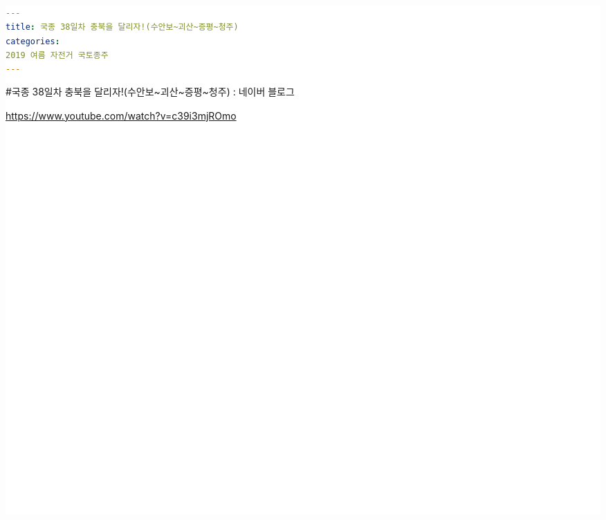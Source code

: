```yaml
---
title: 국종 38일차 충북을 달리자!(수안보~괴산~증평~청주)
categories:
2019 여름 자전거 국토종주
---
```

#국종 38일차 충북을 달리자!(수안보~괴산~증평~청주) : 네이버 블로그
<div class="wrap_rabbit pcol2 _param(1) _postViewArea222032240909" id="post-view222032240909">
<div class="se-viewer se-theme-default" lang="ko-KR">

<div class="se-main-container">
<div class="se-component se-text se-l-default" id="SE-5aedf739-38df-4f2a-a9ba-49c323383ebf">
<div class="se-component-content">
<div class="se-section se-section-text se-l-default">
<div class="se-module se-module-text">
<p class="se-text-paragraph se-text-paragraph-align-" id="SE-27ed8759-623e-4206-bcc1-c6f57137d266" style=""><span class="se-fs- se-ff-" id="SE-0f54ec40-a919-4be2-ac0b-8f1345ff6921" style=""><a class="se-link" href="https://www.youtube.com/watch?v=c39i3mjROmo" target="_blank">https://www.youtube.com/watch?v=c39i3mjROmo</a></span></p>
</div>
</div>
</div>
</div> <div class="se-component se-oembed se-l-default" id="SE-929db453-eaea-40b8-a857-bf37aa551761">
<div class="se-component-content se-component-content-fit">
<div class="se-section se-section-oembed se-section-align- se-l-default">
<div class="se-module se-module-oembed se-is-progress" style="padding-top: 56.25%;"></div>
</div>
</div>
<script class="__se_module_data" data-module='{"type":"v2_oembed", "id" :"SE-929db453-eaea-40b8-a857-bf37aa551761", "data" : { "html": "&lt;iframe width=\"480\" height=\"270\" src=\"https://www.youtube.com/embed/c39i3mjROmo?feature=oembed\" frameborder=\"0\" allow=\"accelerometer; autoplay; encrypted-media; gyroscope; picture-in-picture\" allowfullscreen&gt;&lt;/iframe&gt;", "originalWidth" : "480", "originalHeight" : "270", "contentMode" : "fit", "description": "푸른 언덕에 베낭을 메고 황금빛 태양 축제를 여는 광야를 향해서 계곡을 향해서 먼동이 뜨는 일은 아침에 도시에 소음 많은 사람 빌딩 숲속을 벗어 나봐요 메아리 소리가 들려오는 계곡속에 흐르는 물찾아 그곳으로 여행을 떠나요(반복) 굽이 또 굽이 깊은 산중에 시원한 바람 나를 반기네 ...", "inputUrl": "https://www.youtube.com/watch?v=c39i3mjROmo", "thumbnailUrl" : "https://i.ytimg.com/vi/c39i3mjROmo/hqdefault.jpg", "thumbnailHeight" : "360", "thumbnailWidth" : "480", "title": "여행을 떠나요 - 이승기", "providerUrl": "https://www.youtube.com/", "align": "", "type" : "video" }}' type="text/data"></script>
</div>
<div class="se-component se-text se-l-default" id="SE-40f66db8-79ae-4744-b2d8-6276cd58b58e">
<div class="se-component-content">
<div class="se-section se-section-text se-l-default">
<div class="se-module se-module-text">
<p class="se-text-paragraph se-text-paragraph-align-" id="SE-29ffcd30-728b-4a8e-ace2-fb9e7c0135b3" style=""><span class="se-fs- se-ff-" id="SE-649e5d3f-3100-436a-973a-53a510e742ec" style="">​</span></p>
</div>
</div>
</div>
</div> <div class="se-component se-image se-l-default" id="SE-b2032a63-9969-49cf-b9a3-9cda27ec7878">
<div class="se-component-content se-component-content-fit">
<div class="se-section se-section-image se-l-default se-section-align-">
<div class="se-module se-module-image" style="">
<a class="se-module-image-link __se_image_link __se_link" data-linkdata='{"id" : "SE-b2032a63-9969-49cf-b9a3-9cda27ec7878", "src" : "https://postfiles.pstatic.net/MjAyMDA2MTJfMjg2/MDAxNTkxOTM5Njg4OTA5.7SkefPyz-WsqaWsByaEOgEwWTgCj_QeEjqYVN5wKdRUg.J2-KYWxJFU-nc7AMetfLUKvOkPDGLa9FpNk1tF_phzIg.JPEG.dls32208/1591939687585.jpg", "linkUse" : "false", "link" : ""}' data-linktype="img" href="#" onclick="return false;" style="">
<img alt="" class="se-image-resource" data-height="389" data-lazy-src="https://postfiles.pstatic.net/MjAyMDA2MTJfMjg2/MDAxNTkxOTM5Njg4OTA5.7SkefPyz-WsqaWsByaEOgEwWTgCj_QeEjqYVN5wKdRUg.J2-KYWxJFU-nc7AMetfLUKvOkPDGLa9FpNk1tF_phzIg.JPEG.dls32208/1591939687585.jpg?type=w966" data-width="693" src="https://postfiles.pstatic.net/MjAyMDA2MTJfMjg2/MDAxNTkxOTM5Njg4OTA5.7SkefPyz-WsqaWsByaEOgEwWTgCj_QeEjqYVN5wKdRUg.J2-KYWxJFU-nc7AMetfLUKvOkPDGLa9FpNk1tF_phzIg.JPEG.dls32208/1591939687585.jpg?type=w80_blur">
</img></a>